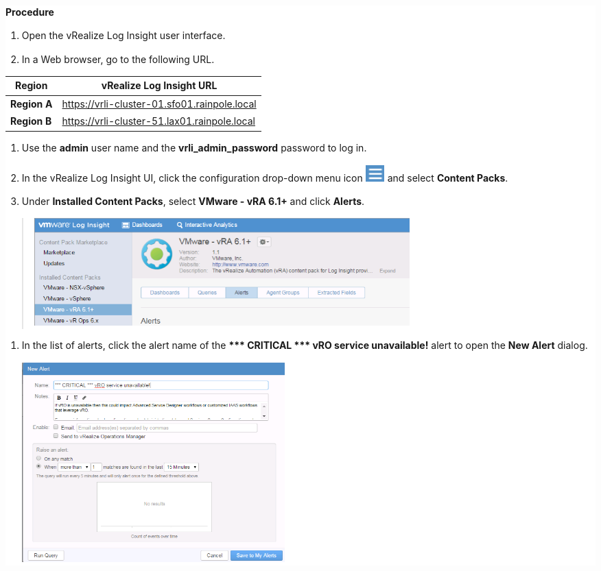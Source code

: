**Procedure**

1.  Open the vRealize Log Insight user interface.



1.  In a Web browser, go to the following URL.

| Region       | vRealize Log Insight URL                     |
|--------------|----------------------------------------------|
| **Region A** | https://vrli-cluster-01.sfo01.rainpole.local |
| **Region B** | https://vrli-cluster-51.lax01.rainpole.local |

1.  Use the **admin** user name and the **vrli\_admin\_password** password to log in.



1.  In the vRealize Log Insight UI, click the configuration drop-down menu icon <img src="media/image9.png" width="28" height="24" /> and select **Content Packs**.

2.  Under **Installed Content Packs**, select **VMware - vRA 6.1+** and click **Alerts**.

> <img src="media/image22.png" width="551" height="157" />

1.  In the list of alerts, click the alert name of the **\*\*\* CRITICAL \*\*\* vRO service unavailable!** alert to open the **New Alert** dialog.

    <img src="media/image23.png" width="384" height="291" />